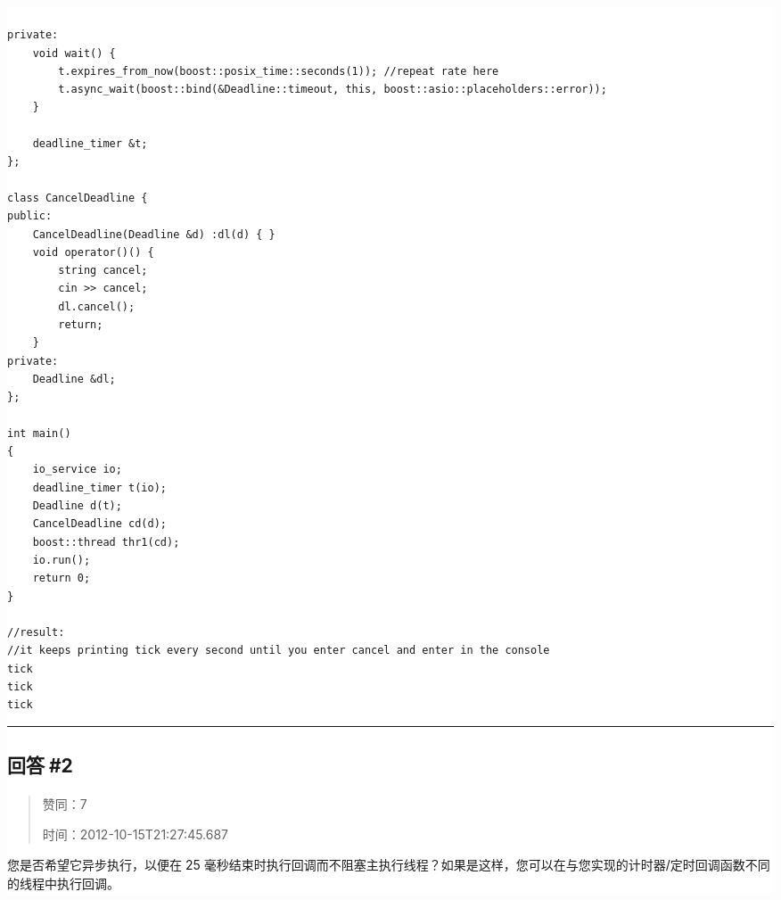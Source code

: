 ```

private:
    void wait() {
        t.expires_from_now(boost::posix_time::seconds(1)); //repeat rate here
        t.async_wait(boost::bind(&Deadline::timeout, this, boost::asio::placeholders::error));
    }

    deadline_timer &t;
};

class CancelDeadline {
public:
    CancelDeadline(Deadline &d) :dl(d) { }
    void operator()() {
        string cancel;
        cin >> cancel;
        dl.cancel();
        return;
    }
private:
    Deadline &dl;
};

int main()
{
    io_service io;
    deadline_timer t(io);
    Deadline d(t);
    CancelDeadline cd(d);
    boost::thread thr1(cd);
    io.run();
    return 0;
}

//result:
//it keeps printing tick every second until you enter cancel and enter in the console
tick
tick
tick 
```

* * *

## 回答 #2

> 赞同：7
> 
> 时间：2012-10-15T21:27:45.687

您是否希望它异步执行，以便在 25 毫秒结束时执行回调而不阻塞主执行线程？如果是这样，您可以在与您实现的计时器/定时回调函数不同的线程中执行回调。

